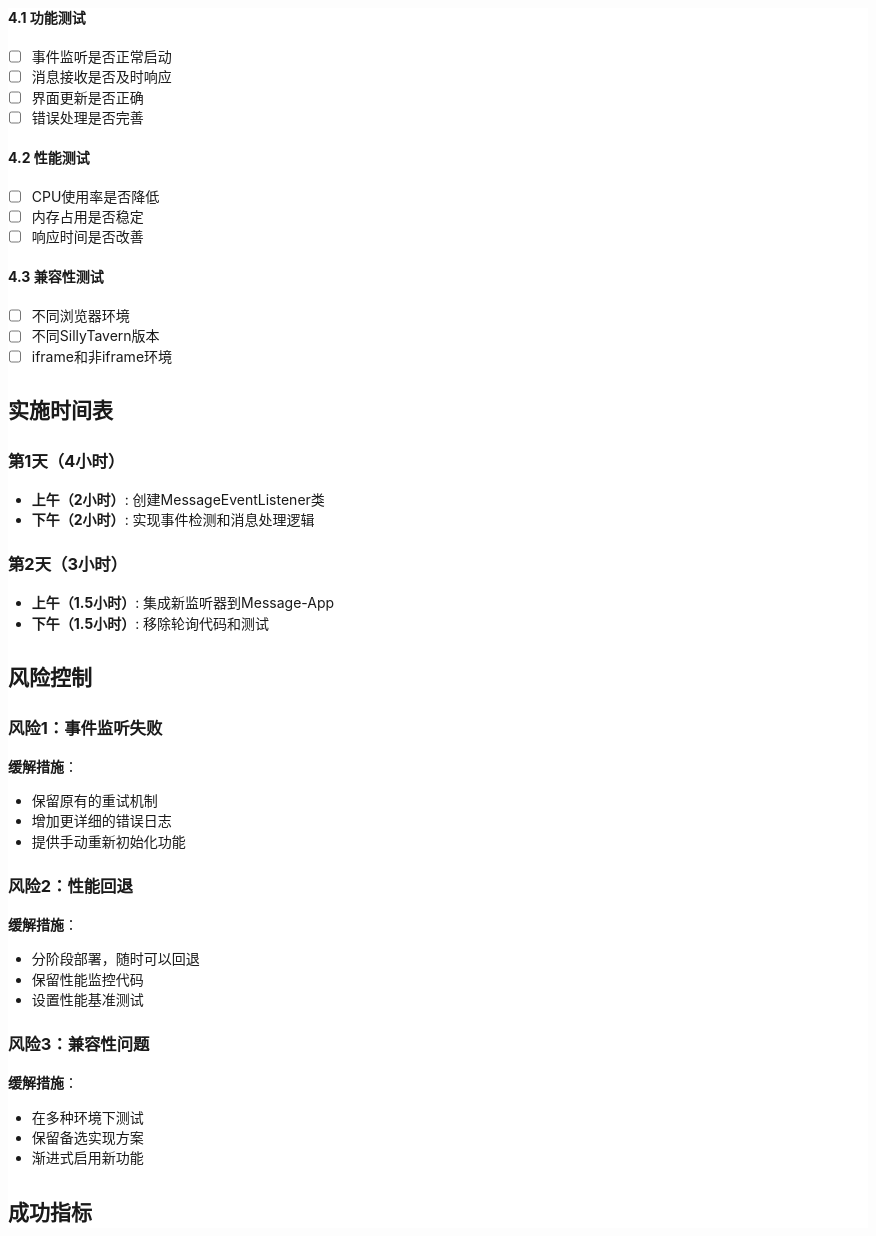 #### 4.1 功能测试
- [ ] 事件监听是否正常启动
- [ ] 消息接收是否及时响应
- [ ] 界面更新是否正确
- [ ] 错误处理是否完善

#### 4.2 性能测试
- [ ] CPU使用率是否降低
- [ ] 内存占用是否稳定
- [ ] 响应时间是否改善

#### 4.3 兼容性测试
- [ ] 不同浏览器环境
- [ ] 不同SillyTavern版本
- [ ] iframe和非iframe环境

## 实施时间表

### 第1天（4小时）
- **上午（2小时）**: 创建MessageEventListener类
- **下午（2小时）**: 实现事件检测和消息处理逻辑

### 第2天（3小时）
- **上午（1.5小时）**: 集成新监听器到Message-App
- **下午（1.5小时）**: 移除轮询代码和测试

## 风险控制

### 风险1：事件监听失败
**缓解措施**：
- 保留原有的重试机制
- 增加更详细的错误日志
- 提供手动重新初始化功能

### 风险2：性能回退
**缓解措施**：
- 分阶段部署，随时可以回退
- 保留性能监控代码
- 设置性能基准测试

### 风险3：兼容性问题
**缓解措施**：
- 在多种环境下测试
- 保留备选实现方案
- 渐进式启用新功能

## 成功指标
